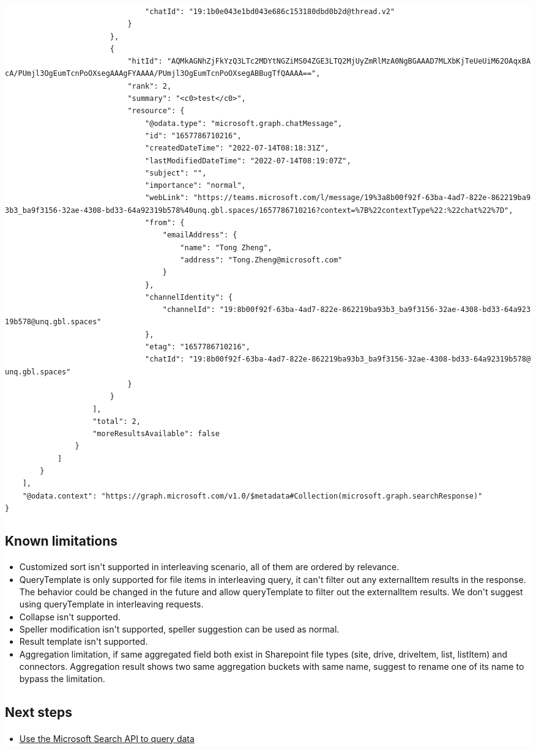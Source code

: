 ```http
                                "chatId": "19:1b0e043e1bd043e686c153180dbd0b2d@thread.v2"
                            }
                        },
                        {
                            "hitId": "AQMkAGNhZjFkYzQ3LTc2MDYtNGZiMS04ZGE3LTQ2MjUyZmRlMzA0NgBGAAAD7MLXbKjTeUeUiM62OAqxBAcA/PUmjl3OgEumTcnPoOXsegAAAgFYAAAA/PUmjl3OgEumTcnPoOXsegABBugTfQAAAA==",
                            "rank": 2,
                            "summary": "<c0>test</c0>",
                            "resource": {
                                "@odata.type": "microsoft.graph.chatMessage",
                                "id": "1657786710216",
                                "createdDateTime": "2022-07-14T08:18:31Z",
                                "lastModifiedDateTime": "2022-07-14T08:19:07Z",
                                "subject": "",
                                "importance": "normal",
                                "webLink": "https://teams.microsoft.com/l/message/19%3a8b00f92f-63ba-4ad7-822e-862219ba93b3_ba9f3156-32ae-4308-bd33-64a92319b578%40unq.gbl.spaces/1657786710216?context=%7B%22contextType%22:%22chat%22%7D",
                                "from": {
                                    "emailAddress": {
                                        "name": "Tong Zheng",
                                        "address": "Tong.Zheng@microsoft.com"
                                    }
                                },
                                "channelIdentity": {
                                    "channelId": "19:8b00f92f-63ba-4ad7-822e-862219ba93b3_ba9f3156-32ae-4308-bd33-64a92319b578@unq.gbl.spaces"
                                },
                                "etag": "1657786710216",
                                "chatId": "19:8b00f92f-63ba-4ad7-822e-862219ba93b3_ba9f3156-32ae-4308-bd33-64a92319b578@unq.gbl.spaces"
                            }
                        }
                    ],
                    "total": 2,
                    "moreResultsAvailable": false
                }
            ]
        }
    ],
    "@odata.context": "https://graph.microsoft.com/v1.0/$metadata#Collection(microsoft.graph.searchResponse)"
}
```

## Known limitations

- Customized sort isn't supported in interleaving scenario, all of them are ordered by relevance.
- QueryTemplate is only supported for file items in interleaving query, it can't filter out any externalItem results in the response.
  The behavior could be changed in the future and allow queryTemplate to filter out the externalItem results. We don't suggest using queryTemplate in interleaving requests.
- Collapse isn't supported.
- Speller modification isn't supported, speller suggestion can be used as normal.
- Result template isn't supported.
- Aggregation limitation, if same aggregated field both exist in Sharepoint file types (site, drive, driveItem, list, listItem) and connectors. Aggregation result shows two same aggregation buckets with same name, suggest to rename one of its name to bypass the limitation.

## Next steps

- [Use the Microsoft Search API to query data](/graph/api/resources/search-api-overview)

